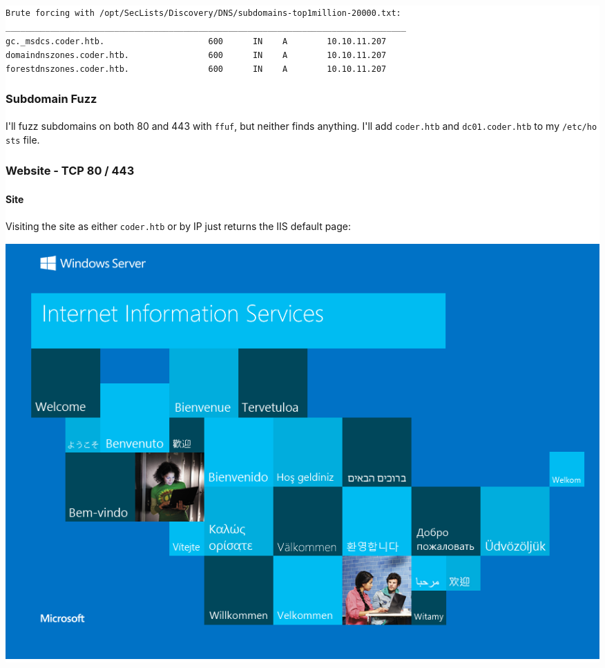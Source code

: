     Brute forcing with /opt/SecLists/Discovery/DNS/subdomains-top1million-20000.txt:
    _________________________________________________________________________________
    gc._msdcs.coder.htb.                     600      IN    A        10.10.11.207
    domaindnszones.coder.htb.                600      IN    A        10.10.11.207
    forestdnszones.coder.htb.                600      IN    A        10.10.11.207


### Subdomain Fuzz

I'll fuzz subdomains on both 80 and 443 with `ffuf`, but neither finds
anything. I'll add `coder.htb` and `dc01.coder.htb` to my `/etc/hosts`
file.

### Website - TCP 80 / 443

#### Site

Visiting the site as either `coder.htb` or by IP just returns the IIS
default page:

![](/img/image-20231117163236953.png)
